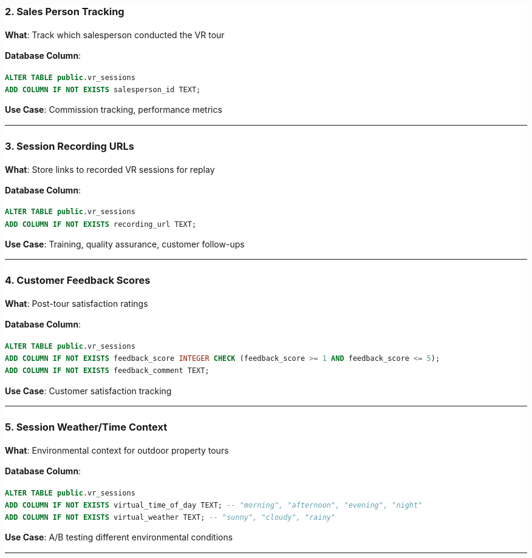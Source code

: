 
### **2. Sales Person Tracking**

**What**: Track which salesperson conducted the VR tour

**Database Column**:
```sql
ALTER TABLE public.vr_sessions 
ADD COLUMN IF NOT EXISTS salesperson_id TEXT;
```

**Use Case**: Commission tracking, performance metrics

---

### **3. Session Recording URLs**

**What**: Store links to recorded VR sessions for replay

**Database Column**:
```sql
ALTER TABLE public.vr_sessions 
ADD COLUMN IF NOT EXISTS recording_url TEXT;
```

**Use Case**: Training, quality assurance, customer follow-ups

---

### **4. Customer Feedback Scores**

**What**: Post-tour satisfaction ratings

**Database Column**:
```sql
ALTER TABLE public.vr_sessions 
ADD COLUMN IF NOT EXISTS feedback_score INTEGER CHECK (feedback_score >= 1 AND feedback_score <= 5);
ADD COLUMN IF NOT EXISTS feedback_comment TEXT;
```

**Use Case**: Customer satisfaction tracking

---

### **5. Session Weather/Time Context**

**What**: Environmental context for outdoor property tours

**Database Column**:
```sql
ALTER TABLE public.vr_sessions 
ADD COLUMN IF NOT EXISTS virtual_time_of_day TEXT; -- "morning", "afternoon", "evening", "night"
ADD COLUMN IF NOT EXISTS virtual_weather TEXT; -- "sunny", "cloudy", "rainy"
```

**Use Case**: A/B testing different environmental conditions

---